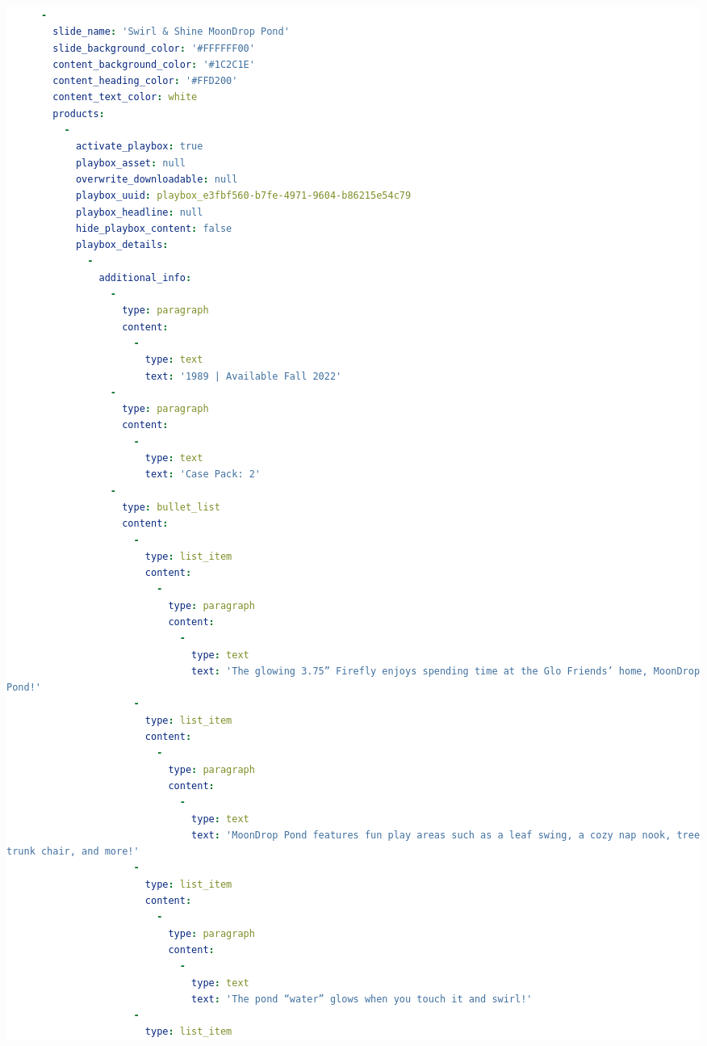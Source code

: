 ```yaml
      -
        slide_name: 'Swirl & Shine MoonDrop Pond'
        slide_background_color: '#FFFFFF00'
        content_background_color: '#1C2C1E'
        content_heading_color: '#FFD200'
        content_text_color: white
        products:
          -
            activate_playbox: true
            playbox_asset: null
            overwrite_downloadable: null
            playbox_uuid: playbox_e3fbf560-b7fe-4971-9604-b86215e54c79
            playbox_headline: null
            hide_playbox_content: false
            playbox_details:
              -
                additional_info:
                  -
                    type: paragraph
                    content:
                      -
                        type: text
                        text: '1989 | Available Fall 2022'
                  -
                    type: paragraph
                    content:
                      -
                        type: text
                        text: 'Case Pack: 2'
                  -
                    type: bullet_list
                    content:
                      -
                        type: list_item
                        content:
                          -
                            type: paragraph
                            content:
                              -
                                type: text
                                text: 'The glowing 3.75” Firefly enjoys spending time at the Glo Friends’ home, MoonDrop Pond!'
                      -
                        type: list_item
                        content:
                          -
                            type: paragraph
                            content:
                              -
                                type: text
                                text: 'MoonDrop Pond features fun play areas such as a leaf swing, a cozy nap nook, tree trunk chair, and more!'
                      -
                        type: list_item
                        content:
                          -
                            type: paragraph
                            content:
                              -
                                type: text
                                text: 'The pond “water” glows when you touch it and swirl!'
                      -
                        type: list_item
```